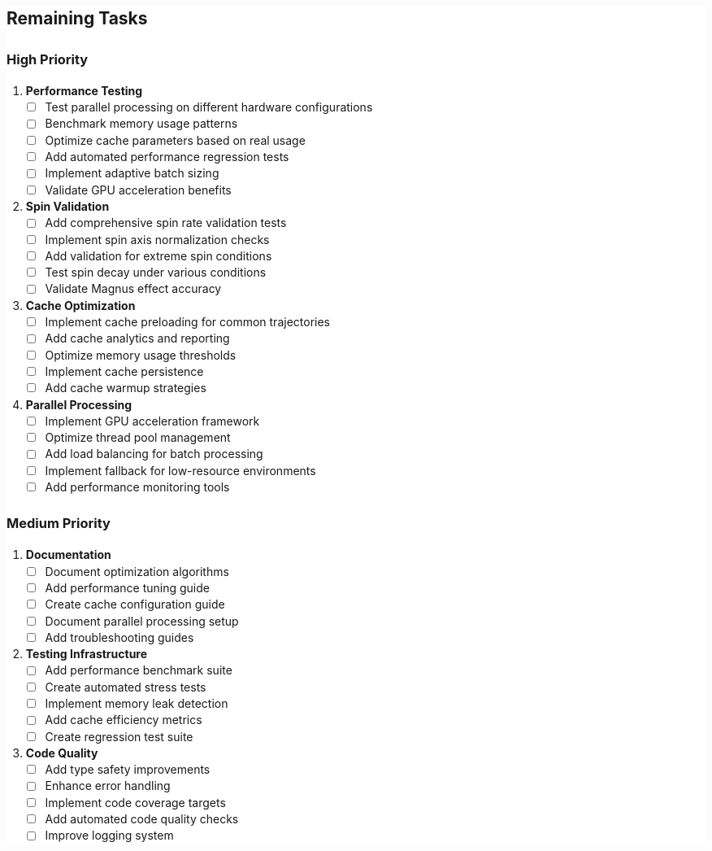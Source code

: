 ## Remaining Tasks

### High Priority

1. **Performance Testing**
   - [ ] Test parallel processing on different hardware configurations
   - [ ] Benchmark memory usage patterns
   - [ ] Optimize cache parameters based on real usage
   - [ ] Add automated performance regression tests
   - [ ] Implement adaptive batch sizing
   - [ ] Validate GPU acceleration benefits

2. **Spin Validation**
   - [ ] Add comprehensive spin rate validation tests
   - [ ] Implement spin axis normalization checks
   - [ ] Add validation for extreme spin conditions
   - [ ] Test spin decay under various conditions
   - [ ] Validate Magnus effect accuracy

3. **Cache Optimization**
   - [ ] Implement cache preloading for common trajectories
   - [ ] Add cache analytics and reporting
   - [ ] Optimize memory usage thresholds
   - [ ] Implement cache persistence
   - [ ] Add cache warmup strategies

4. **Parallel Processing**
   - [ ] Implement GPU acceleration framework
   - [ ] Optimize thread pool management
   - [ ] Add load balancing for batch processing
   - [ ] Implement fallback for low-resource environments
   - [ ] Add performance monitoring tools

### Medium Priority

1. **Documentation**
   - [ ] Document optimization algorithms
   - [ ] Add performance tuning guide
   - [ ] Create cache configuration guide
   - [ ] Document parallel processing setup
   - [ ] Add troubleshooting guides

2. **Testing Infrastructure**
   - [ ] Add performance benchmark suite
   - [ ] Create automated stress tests
   - [ ] Implement memory leak detection
   - [ ] Add cache efficiency metrics
   - [ ] Create regression test suite

3. **Code Quality**
   - [ ] Add type safety improvements
   - [ ] Enhance error handling
   - [ ] Implement code coverage targets
   - [ ] Add automated code quality checks
   - [ ] Improve logging system
